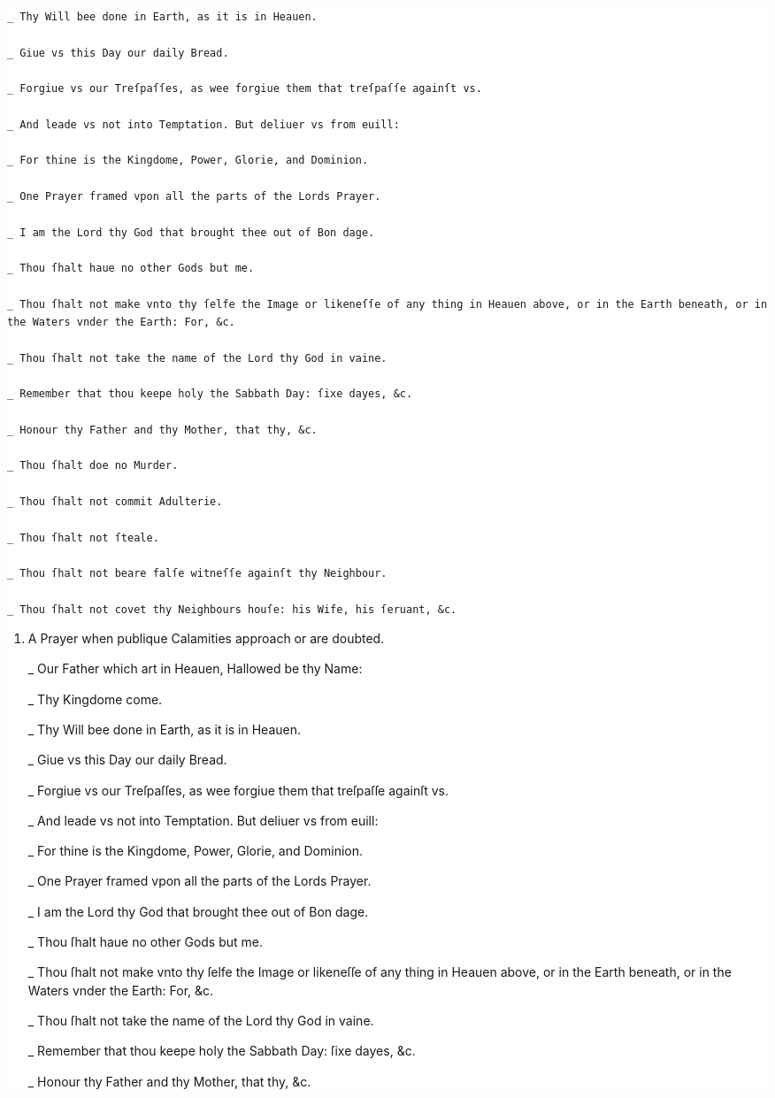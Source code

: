     _ Thy Will bee done in Earth, as it is in Heauen.

    _ Giue vs this Day our daily Bread.

    _ Forgiue vs our Treſpaſſes, as wee forgiue them that treſpaſſe againſt vs.

    _ And leade vs not into Temptation. But deliuer vs from euill:

    _ For thine is the Kingdome, Power, Glorie, and Dominion.

    _ One Prayer framed vpon all the parts of the Lords Prayer.

    _ I am the Lord thy God that brought thee out of Bon dage.

    _ Thou ſhalt haue no other Gods but me.

    _ Thou ſhalt not make vnto thy ſelfe the Image or likeneſſe of any thing in Heauen above, or in the Earth beneath, or in the Waters vnder the Earth: For, &c.

    _ Thou ſhalt not take the name of the Lord thy God in vaine.

    _ Remember that thou keepe holy the Sabbath Day: ſixe dayes, &c.

    _ Honour thy Father and thy Mother, that thy, &c.

    _ Thou ſhalt doe no Murder.

    _ Thou ſhalt not commit Adulterie.

    _ Thou ſhalt not ſteale.

    _ Thou ſhalt not beare falſe witneſſe againſt thy Neighbour.

    _ Thou ſhalt not covet thy Neighbours houſe: his Wife, his ſeruant, &c.

1. A Prayer when publique Calamities approach or are doubted.

    _ Our Father which art in Heauen, Hallowed be thy Name:

    _ Thy Kingdome come.

    _ Thy Will bee done in Earth, as it is in Heauen.

    _ Giue vs this Day our daily Bread.

    _ Forgiue vs our Treſpaſſes, as wee forgiue them that treſpaſſe againſt vs.

    _ And leade vs not into Temptation. But deliuer vs from euill:

    _ For thine is the Kingdome, Power, Glorie, and Dominion.

    _ One Prayer framed vpon all the parts of the Lords Prayer.

    _ I am the Lord thy God that brought thee out of Bon dage.

    _ Thou ſhalt haue no other Gods but me.

    _ Thou ſhalt not make vnto thy ſelfe the Image or likeneſſe of any thing in Heauen above, or in the Earth beneath, or in the Waters vnder the Earth: For, &c.

    _ Thou ſhalt not take the name of the Lord thy God in vaine.

    _ Remember that thou keepe holy the Sabbath Day: ſixe dayes, &c.

    _ Honour thy Father and thy Mother, that thy, &c.
